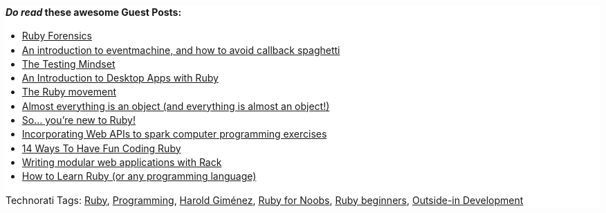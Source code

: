   <p>
    <b><em>Do read</em> these awesome Guest Posts:</b>
  </p>
  
  <ul>
    <li>
      <a href="http://rubylearning.com/blog/2010/10/04/ruby-forensics/">Ruby Forensics</a>
    </li>
    <li>
      <a href="http://rubylearning.com/blog/2010/10/01/an-introduction-to-eventmachine-and-how-to-avoid-callback-spaghetti/">An introduction to eventmachine, and how to avoid callback spaghetti</a>
    </li>
    <li>
      <a href="http://rubylearning.com/blog/2010/09/30/the-testing-mindset/">The Testing Mindset</a>
    </li>
    <li>
      <a href="http://rubylearning.com/blog/2010/09/29/an-introduction-to-desktop-apps-with-ruby/">An Introduction to Desktop Apps with Ruby</a>
    </li>
    <li>
      <a href="http://rubylearning.com/blog/2010/09/28/the-ruby-movement/">The Ruby movement</a>
    </li>
    <li>
      <a href="http://rubylearning.com/blog/2010/09/27/almost-everything-is-an-object-and-everything-is-almost-an-object/">Almost everything is an object (and everything is almost an object!)</a>
    </li>
    <li>
      <a href="http://rubylearning.com/blog/2010/09/24/so-youre-new-to-ruby/">So… you’re new to Ruby!</a>
    </li>
    <li>
      <a href="http://rubylearning.com/blog/2010/09/23/incorporating-web-apis-to-spark-computer-programming-exercises/">Incorporating Web APIs to spark computer programming exercises</a>
    </li>
    <li>
      <a href="http://rubylearning.com/blog/2010/09/22/14-ways-to-have-fun-coding-ruby/">14 Ways To Have Fun Coding Ruby</a>
    </li>
    <li>
      <a href="http://rubylearning.com/blog/2010/09/21/writing-modular-web-applications-with-rack/">Writing modular web applications with Rack</a>
    </li>
    <li>
      <a href="http://rubylearning.com/blog/2010/09/20/how-to-learn-ruby-or-any-programming-language/">How to Learn Ruby (or any programming language)</a>
    </li>
  </ul>
</div>

Technorati Tags: <a href="http://technorati.com/tag/Ruby" rel="tag">Ruby</a>, <a href="http://technorati.com/tag/Programming" rel="tag"> Programming</a>, <a href="http://technorati.com/tag/Harold+Gim%C3%A9nez" rel="tag"> Harold Giménez</a>, <a href="http://technorati.com/tag/Ruby+for+Noobs" rel="tag"> Ruby for Noobs</a>, <a href="http://technorati.com/tag/Ruby+beginners" rel="tag"> Ruby beginners</a>, <a href="http://technorati.com/tag/Outside-in+Development" rel="tag"> Outside-in Development</a>
